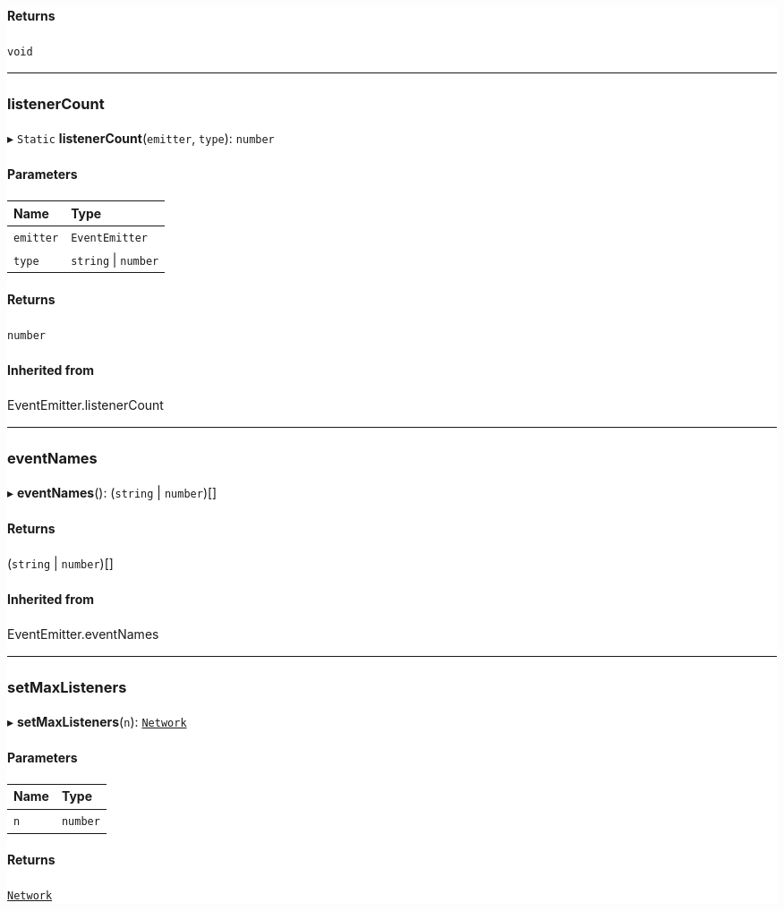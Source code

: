 #### Returns

`void`

___

### listenerCount

▸ `Static` **listenerCount**(`emitter`, `type`): `number`

#### Parameters

| Name | Type |
| :------ | :------ |
| `emitter` | `EventEmitter` |
| `type` | `string` \| `number` |

#### Returns

`number`

#### Inherited from

EventEmitter.listenerCount

___

### eventNames

▸ **eventNames**(): (`string` \| `number`)[]

#### Returns

(`string` \| `number`)[]

#### Inherited from

EventEmitter.eventNames

___

### setMaxListeners

▸ **setMaxListeners**(`n`): [`Network`](Network.md)

#### Parameters

| Name | Type |
| :------ | :------ |
| `n` | `number` |

#### Returns

[`Network`](Network.md)

